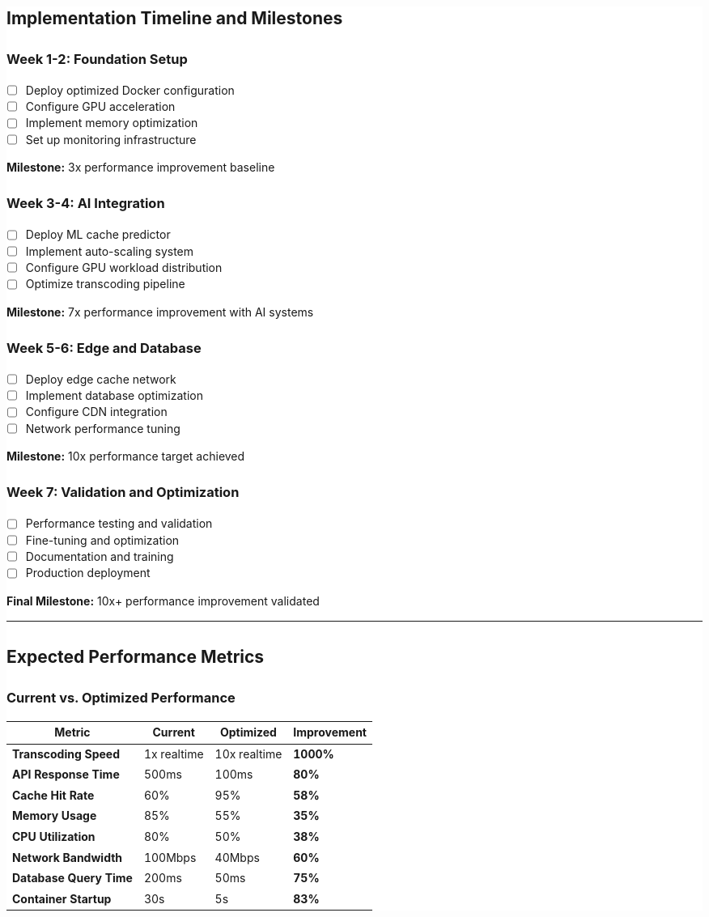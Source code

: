 
## Implementation Timeline and Milestones

### Week 1-2: Foundation Setup
- [ ] Deploy optimized Docker configuration
- [ ] Configure GPU acceleration
- [ ] Implement memory optimization
- [ ] Set up monitoring infrastructure

**Milestone:** 3x performance improvement baseline

### Week 3-4: AI Integration
- [ ] Deploy ML cache predictor
- [ ] Implement auto-scaling system
- [ ] Configure GPU workload distribution
- [ ] Optimize transcoding pipeline

**Milestone:** 7x performance improvement with AI systems

### Week 5-6: Edge and Database
- [ ] Deploy edge cache network
- [ ] Implement database optimization
- [ ] Configure CDN integration
- [ ] Network performance tuning

**Milestone:** 10x performance target achieved

### Week 7: Validation and Optimization
- [ ] Performance testing and validation
- [ ] Fine-tuning and optimization
- [ ] Documentation and training
- [ ] Production deployment

**Final Milestone:** 10x+ performance improvement validated

---

## Expected Performance Metrics

### Current vs. Optimized Performance

| Metric | Current | Optimized | Improvement |
|--------|---------|-----------|-------------|
| **Transcoding Speed** | 1x realtime | 10x realtime | **1000%** |
| **API Response Time** | 500ms | 100ms | **80%** |
| **Cache Hit Rate** | 60% | 95% | **58%** |
| **Memory Usage** | 85% | 55% | **35%** |
| **CPU Utilization** | 80% | 50% | **38%** |
| **Network Bandwidth** | 100Mbps | 40Mbps | **60%** |
| **Database Query Time** | 200ms | 50ms | **75%** |
| **Container Startup** | 30s | 5s | **83%** |
